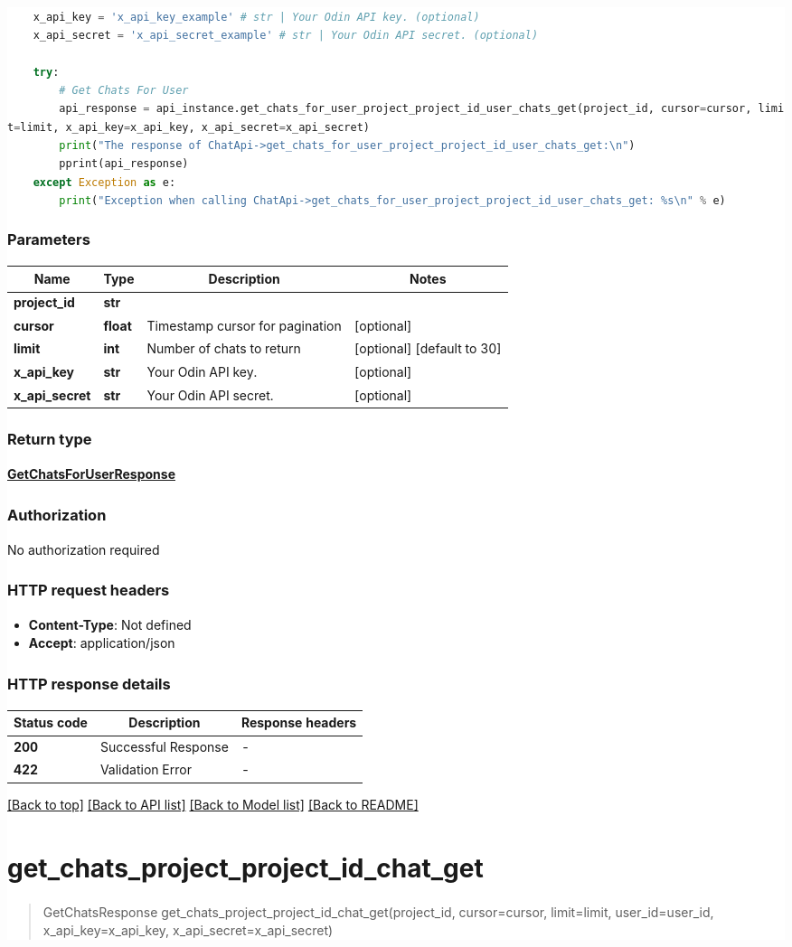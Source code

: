 ```python
    x_api_key = 'x_api_key_example' # str | Your Odin API key. (optional)
    x_api_secret = 'x_api_secret_example' # str | Your Odin API secret. (optional)

    try:
        # Get Chats For User
        api_response = api_instance.get_chats_for_user_project_project_id_user_chats_get(project_id, cursor=cursor, limit=limit, x_api_key=x_api_key, x_api_secret=x_api_secret)
        print("The response of ChatApi->get_chats_for_user_project_project_id_user_chats_get:\n")
        pprint(api_response)
    except Exception as e:
        print("Exception when calling ChatApi->get_chats_for_user_project_project_id_user_chats_get: %s\n" % e)
```



### Parameters


Name | Type | Description  | Notes
------------- | ------------- | ------------- | -------------
 **project_id** | **str**|  | 
 **cursor** | **float**| Timestamp cursor for pagination | [optional] 
 **limit** | **int**| Number of chats to return | [optional] [default to 30]
 **x_api_key** | **str**| Your Odin API key. | [optional] 
 **x_api_secret** | **str**| Your Odin API secret. | [optional] 

### Return type

[**GetChatsForUserResponse**](GetChatsForUserResponse.md)

### Authorization

No authorization required

### HTTP request headers

 - **Content-Type**: Not defined
 - **Accept**: application/json

### HTTP response details

| Status code | Description | Response headers |
|-------------|-------------|------------------|
**200** | Successful Response |  -  |
**422** | Validation Error |  -  |

[[Back to top]](#) [[Back to API list]](../README.md#documentation-for-api-endpoints) [[Back to Model list]](../README.md#documentation-for-models) [[Back to README]](../README.md)

# **get_chats_project_project_id_chat_get**
> GetChatsResponse get_chats_project_project_id_chat_get(project_id, cursor=cursor, limit=limit, user_id=user_id, x_api_key=x_api_key, x_api_secret=x_api_secret)
